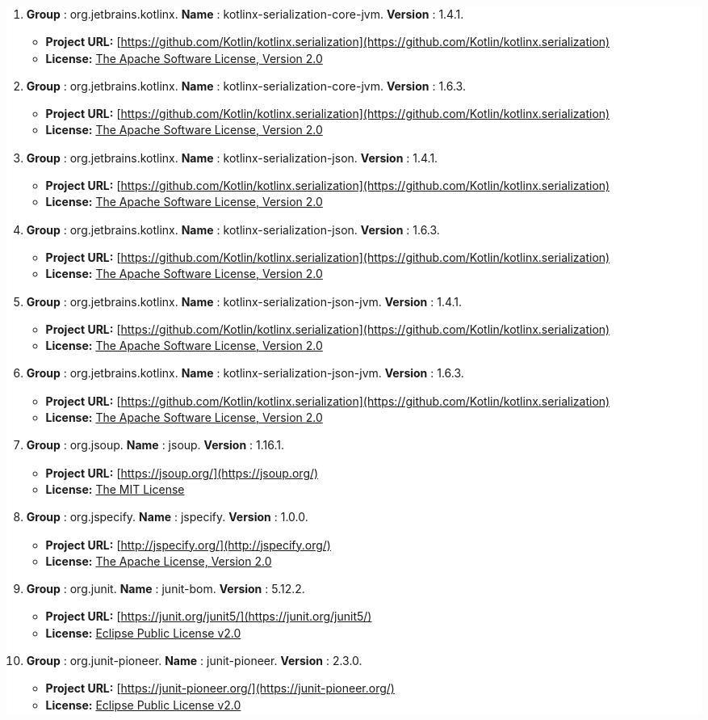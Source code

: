 1.  **Group** : org.jetbrains.kotlinx. **Name** : kotlinx-serialization-core-jvm. **Version** : 1.4.1.
     * **Project URL:** [https://github.com/Kotlin/kotlinx.serialization](https://github.com/Kotlin/kotlinx.serialization)
     * **License:** [The Apache Software License, Version 2.0](https://www.apache.org/licenses/LICENSE-2.0.txt)

1.  **Group** : org.jetbrains.kotlinx. **Name** : kotlinx-serialization-core-jvm. **Version** : 1.6.3.
     * **Project URL:** [https://github.com/Kotlin/kotlinx.serialization](https://github.com/Kotlin/kotlinx.serialization)
     * **License:** [The Apache Software License, Version 2.0](https://www.apache.org/licenses/LICENSE-2.0.txt)

1.  **Group** : org.jetbrains.kotlinx. **Name** : kotlinx-serialization-json. **Version** : 1.4.1.
     * **Project URL:** [https://github.com/Kotlin/kotlinx.serialization](https://github.com/Kotlin/kotlinx.serialization)
     * **License:** [The Apache Software License, Version 2.0](https://www.apache.org/licenses/LICENSE-2.0.txt)

1.  **Group** : org.jetbrains.kotlinx. **Name** : kotlinx-serialization-json. **Version** : 1.6.3.
     * **Project URL:** [https://github.com/Kotlin/kotlinx.serialization](https://github.com/Kotlin/kotlinx.serialization)
     * **License:** [The Apache Software License, Version 2.0](https://www.apache.org/licenses/LICENSE-2.0.txt)

1.  **Group** : org.jetbrains.kotlinx. **Name** : kotlinx-serialization-json-jvm. **Version** : 1.4.1.
     * **Project URL:** [https://github.com/Kotlin/kotlinx.serialization](https://github.com/Kotlin/kotlinx.serialization)
     * **License:** [The Apache Software License, Version 2.0](https://www.apache.org/licenses/LICENSE-2.0.txt)

1.  **Group** : org.jetbrains.kotlinx. **Name** : kotlinx-serialization-json-jvm. **Version** : 1.6.3.
     * **Project URL:** [https://github.com/Kotlin/kotlinx.serialization](https://github.com/Kotlin/kotlinx.serialization)
     * **License:** [The Apache Software License, Version 2.0](https://www.apache.org/licenses/LICENSE-2.0.txt)

1.  **Group** : org.jsoup. **Name** : jsoup. **Version** : 1.16.1.
     * **Project URL:** [https://jsoup.org/](https://jsoup.org/)
     * **License:** [The MIT License](https://jsoup.org/license)

1.  **Group** : org.jspecify. **Name** : jspecify. **Version** : 1.0.0.
     * **Project URL:** [http://jspecify.org/](http://jspecify.org/)
     * **License:** [The Apache License, Version 2.0](http://www.apache.org/licenses/LICENSE-2.0.txt)

1.  **Group** : org.junit. **Name** : junit-bom. **Version** : 5.12.2.
     * **Project URL:** [https://junit.org/junit5/](https://junit.org/junit5/)
     * **License:** [Eclipse Public License v2.0](https://www.eclipse.org/legal/epl-v20.html)

1.  **Group** : org.junit-pioneer. **Name** : junit-pioneer. **Version** : 2.3.0.
     * **Project URL:** [https://junit-pioneer.org/](https://junit-pioneer.org/)
     * **License:** [Eclipse Public License v2.0](https://www.eclipse.org/legal/epl-v20.html)
